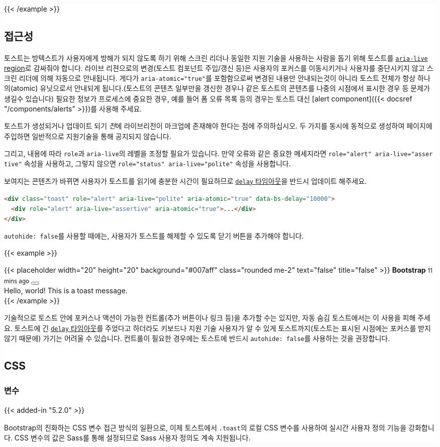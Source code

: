 {{< /example >}}

## 접근성

토스트는 방텍스트가 사용자에게 방해가 되지 않도록 하기 위해 스크린 리더나 동일한 지원 기술을 사용하는 사람을 돕기 위해 토스트를 [`aria-live` region](https://developer.mozilla.org/en-US/docs/Web/Accessibility/ARIA/ARIA_Live_Regions)로 감싸줘야 합니다. 라이브 리젼으로의 변경(토스트 컴포넌트 주입/갱신 등)은 사용자의 포커스를 이동시키거나 사용자를 중단시키지 않고 스크린 리더에 의해 자동으로 안내됩니다. 게다가 `aria-atomic="true"`를 포함함으로써 변경된 내용만 안내되는것이 아니라 토스트 전체가 항상 하나의(atomic) 유닛으로서 안내되게 됩니다.(토스트의 콘텐츠 일부만을 갱신한 경우나 같은 토스트의 콘텐츠를 나중의 시점에서 표시한 경우 등 문제가 생길수 있습니다) 필요한 정보가 프로세스에 중요한 경우, 예를 들어 폼 오류 목록 등의 경우는 토스트 대신 [alert component]({{< docsref "/components/alerts" >}})를 사용해 주세요.

토스트가 생성되거나 업데이트 되기 *전*에 라이브리전이 마크업에 존재해야 한다는 점에 주의하십시오. 두 가지를 동시에 동적으로 생성하여 페이지에 주입하면 일반적으로 지원기술을 통해 공지되지 않습니다.

그리고, 내용에 따라 `role`과 `aria-live`의 레벨을 조정할 필요가 있습니다. 만약 오류와 같은 중요한 메세지라면 `role="alert" aria-live="assertive"` 속성을 사용하고, 그렇지 않으면 `role="status" aria-live="polite"` 속성을 사용합니다.

보여지는 콘텐츠가 바뀌면 사용자가 토스트를 읽기에 충분한 시간이 필요하므로 [`delay` 타임아웃](#옵션)을 반드시 업데이트 해주세요.

```html
<div class="toast" role="alert" aria-live="polite" aria-atomic="true" data-bs-delay="10000">
  <div role="alert" aria-live="assertive" aria-atomic="true">...</div>
</div>
```

`autohide: false`를 사용할 때에는, 사용자가 토스트를 해제할 수 있도록 닫기 버튼을 추가해야 합니다.

{{< example >}}
<div role="alert" aria-live="assertive" aria-atomic="true" class="toast" data-bs-autohide="false">
  <div class="toast-header">
    {{< placeholder width="20" height="20" background="#007aff" class="rounded me-2" text="false" title="false" >}}
    <strong class="me-auto">Bootstrap</strong>
    <small>11 mins ago</small>
    <button type="button" class="btn-close" data-bs-dismiss="toast" aria-label="Close"></button>
  </div>
  <div class="toast-body">
    Hello, world! This is a toast message.
  </div>
</div>
{{< /example >}}

기술적으로 토스트 안에 포커스나 액션이 가능한 컨트롤(추가 버튼이나 링크 등)을 추가할 수는 있지만, 자동 숨김 토스트에서는 이 사용을 피해 주세요. 토스트에 긴 [`delay` 타임아웃](#옵션)를 주었다고 하더라도 키보드나 지원 기술 사용자가 알 수 있게 토스트까지(토스트는 표시된 시점에는 포커스를 받지 않기 때문에) 가기는 어려울 수 있습니다. 컨트롤이 필요한 경우에는 토스트에 반드시 `autohide: false`를 사용하는 것을 권장합니다.

## CSS

### 변수

{{< added-in "5.2.0" >}}

Bootstrap의 진화하는 CSS 변수 접근 방식의 일환으로, 이제 토스트에서 `.toast`의 로컬 CSS 변수를 사용하여 실시간 사용자 정의 기능을 강화합니다. CSS 변수의 값은 Sass를 통해 설정되므로 Sass 사용자 정의도 계속 지원됩니다.

